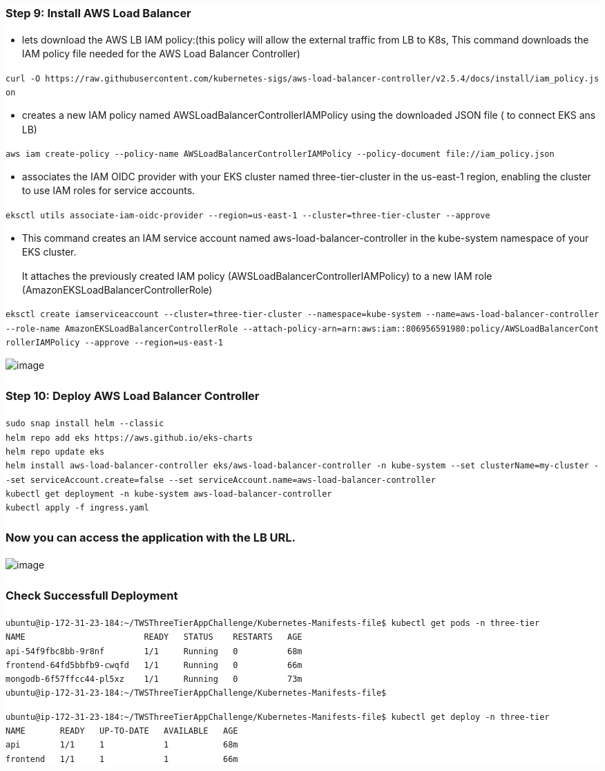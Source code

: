 ### Step 9: Install AWS Load Balancer

- lets download the AWS LB IAM policy:(this policy will allow the external traffic from LB to K8s, This command downloads the IAM policy file needed for the AWS Load Balancer Controller)

```curl -O https://raw.githubusercontent.com/kubernetes-sigs/aws-load-balancer-controller/v2.5.4/docs/install/iam_policy.json```

- creates a new IAM policy named AWSLoadBalancerControllerIAMPolicy using the downloaded JSON file ( to connect EKS ans LB)

```aws iam create-policy --policy-name AWSLoadBalancerControllerIAMPolicy --policy-document file://iam_policy.json```

- associates the IAM OIDC provider with your EKS cluster named three-tier-cluster in the us-east-1 region, enabling the cluster to use IAM roles for service accounts.

```eksctl utils associate-iam-oidc-provider --region=us-east-1 --cluster=three-tier-cluster --approve```

- This command creates an IAM service account named aws-load-balancer-controller in the kube-system namespace of your EKS cluster.

  It attaches the previously created IAM policy (AWSLoadBalancerControllerIAMPolicy) to a new IAM role (AmazonEKSLoadBalancerControllerRole)

```
eksctl create iamserviceaccount --cluster=three-tier-cluster --namespace=kube-system --name=aws-load-balancer-controller --role-name AmazonEKSLoadBalancerControllerRole --attach-policy-arn=arn:aws:iam::806956591980:policy/AWSLoadBalancerControllerIAMPolicy --approve --region=us-east-1
```
![image](https://github.com/iam-ganpati/ThreeTierAppOn-Kubernetes/assets/154478305/4036e6c1-edf7-49ab-a1d7-28b50a9f5cf5)


### Step 10: Deploy AWS Load Balancer Controller
``` shell
sudo snap install helm --classic
helm repo add eks https://aws.github.io/eks-charts
helm repo update eks
helm install aws-load-balancer-controller eks/aws-load-balancer-controller -n kube-system --set clusterName=my-cluster --set serviceAccount.create=false --set serviceAccount.name=aws-load-balancer-controller
kubectl get deployment -n kube-system aws-load-balancer-controller
kubectl apply -f ingress.yaml
```

### Now you can access the application with the LB URL.

![image](https://github.com/iam-ganpati/ThreeTierAppOn-Kubernetes/assets/154478305/116e25ec-5739-4875-bf08-80c67d54deb2)


### Check Successfull Deployment

```
ubuntu@ip-172-31-23-184:~/TWSThreeTierAppChallenge/Kubernetes-Manifests-file$ kubectl get pods -n three-tier
NAME                        READY   STATUS    RESTARTS   AGE
api-54f9fbc8bb-9r8nf        1/1     Running   0          68m
frontend-64fd5bbfb9-cwqfd   1/1     Running   0          66m
mongodb-6f57ffcc44-pl5xz    1/1     Running   0          73m
ubuntu@ip-172-31-23-184:~/TWSThreeTierAppChallenge/Kubernetes-Manifests-file$
```
```
ubuntu@ip-172-31-23-184:~/TWSThreeTierAppChallenge/Kubernetes-Manifests-file$ kubectl get deploy -n three-tier
NAME       READY   UP-TO-DATE   AVAILABLE   AGE
api        1/1     1            1           68m
frontend   1/1     1            1           66m
```